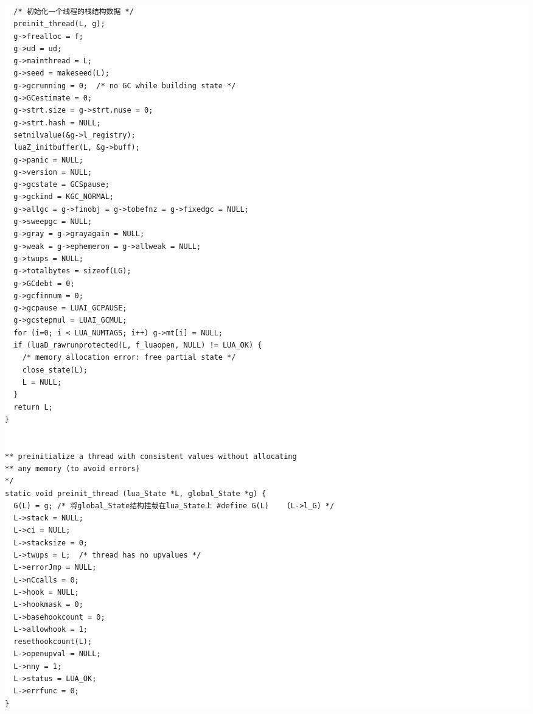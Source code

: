       /* 初始化一个线程的栈结构数据 */  
      preinit_thread(L, g);  
      g->frealloc = f;  
      g->ud = ud;  
      g->mainthread = L;  
      g->seed = makeseed(L);  
      g->gcrunning = 0;  /* no GC while building state */  
      g->GCestimate = 0;  
      g->strt.size = g->strt.nuse = 0;  
      g->strt.hash = NULL;  
      setnilvalue(&g->l_registry);  
      luaZ_initbuffer(L, &g->buff);  
      g->panic = NULL;  
      g->version = NULL;  
      g->gcstate = GCSpause;  
      g->gckind = KGC_NORMAL;  
      g->allgc = g->finobj = g->tobefnz = g->fixedgc = NULL;  
      g->sweepgc = NULL;  
      g->gray = g->grayagain = NULL;  
      g->weak = g->ephemeron = g->allweak = NULL;  
      g->twups = NULL;  
      g->totalbytes = sizeof(LG);  
      g->GCdebt = 0;  
      g->gcfinnum = 0;  
      g->gcpause = LUAI_GCPAUSE;  
      g->gcstepmul = LUAI_GCMUL;  
      for (i=0; i < LUA_NUMTAGS; i++) g->mt[i] = NULL;  
      if (luaD_rawrunprotected(L, f_luaopen, NULL) != LUA_OK) {  
        /* memory allocation error: free partial state */  
        close_state(L);  
        L = NULL;  
      }  
      return L;  
    }  
      
      
    ** preinitialize a thread with consistent values without allocating  
    ** any memory (to avoid errors)  
    */  
    static void preinit_thread (lua_State *L, global_State *g) {  
      G(L) = g;	/* 将global_State结构挂载在lua_State上 #define G(L)	(L->l_G) */  
      L->stack = NULL;  
      L->ci = NULL;  
      L->stacksize = 0;  
      L->twups = L;  /* thread has no upvalues */  
      L->errorJmp = NULL;  
      L->nCcalls = 0;  
      L->hook = NULL;  
      L->hookmask = 0;  
      L->basehookcount = 0;  
      L->allowhook = 1;  
      resethookcount(L);  
      L->openupval = NULL;  
      L->nny = 1;  
      L->status = LUA_OK;  
      L->errfunc = 0;  
    }  
      